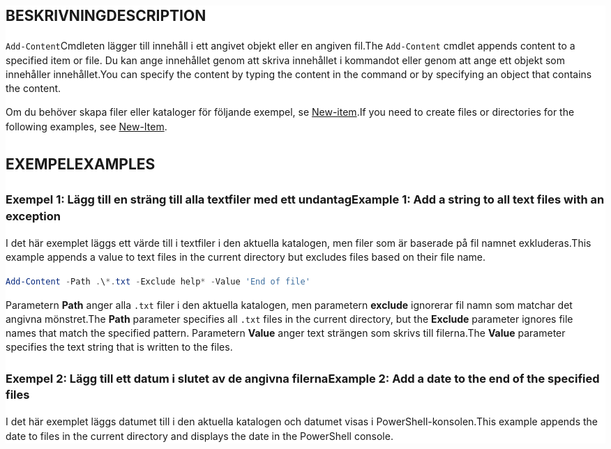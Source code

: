 ## <span data-ttu-id="5254c-108">BESKRIVNING</span><span class="sxs-lookup"><span data-stu-id="5254c-108">DESCRIPTION</span></span>

<span data-ttu-id="5254c-109">`Add-Content`Cmdleten lägger till innehåll i ett angivet objekt eller en angiven fil.</span><span class="sxs-lookup"><span data-stu-id="5254c-109">The `Add-Content` cmdlet appends content to a specified item or file.</span></span> <span data-ttu-id="5254c-110">Du kan ange innehållet genom att skriva innehållet i kommandot eller genom att ange ett objekt som innehåller innehållet.</span><span class="sxs-lookup"><span data-stu-id="5254c-110">You can specify the content by typing the content in the command or by specifying an object that contains the content.</span></span>

<span data-ttu-id="5254c-111">Om du behöver skapa filer eller kataloger för följande exempel, se [New-item](New-Item.md).</span><span class="sxs-lookup"><span data-stu-id="5254c-111">If you need to create files or directories for the following examples, see [New-Item](New-Item.md).</span></span>

## <span data-ttu-id="5254c-112">EXEMPEL</span><span class="sxs-lookup"><span data-stu-id="5254c-112">EXAMPLES</span></span>

### <span data-ttu-id="5254c-113">Exempel 1: Lägg till en sträng till alla textfiler med ett undantag</span><span class="sxs-lookup"><span data-stu-id="5254c-113">Example 1: Add a string to all text files with an exception</span></span>

<span data-ttu-id="5254c-114">I det här exemplet läggs ett värde till i textfiler i den aktuella katalogen, men filer som är baserade på fil namnet exkluderas.</span><span class="sxs-lookup"><span data-stu-id="5254c-114">This example appends a value to text files in the current directory but excludes files based on their file name.</span></span>

```powershell
Add-Content -Path .\*.txt -Exclude help* -Value 'End of file'
```

<span data-ttu-id="5254c-115">Parametern **Path** anger alla `.txt` filer i den aktuella katalogen, men parametern **exclude** ignorerar fil namn som matchar det angivna mönstret.</span><span class="sxs-lookup"><span data-stu-id="5254c-115">The **Path** parameter specifies all `.txt` files in the current directory, but the **Exclude** parameter ignores file names that match the specified pattern.</span></span> <span data-ttu-id="5254c-116">Parametern **Value** anger text strängen som skrivs till filerna.</span><span class="sxs-lookup"><span data-stu-id="5254c-116">The **Value** parameter specifies the text string that is written to the files.</span></span>

### <span data-ttu-id="5254c-117">Exempel 2: Lägg till ett datum i slutet av de angivna filerna</span><span class="sxs-lookup"><span data-stu-id="5254c-117">Example 2: Add a date to the end of the specified files</span></span>

<span data-ttu-id="5254c-118">I det här exemplet läggs datumet till i den aktuella katalogen och datumet visas i PowerShell-konsolen.</span><span class="sxs-lookup"><span data-stu-id="5254c-118">This example appends the date to files in the current directory and displays the date in the PowerShell console.</span></span>
